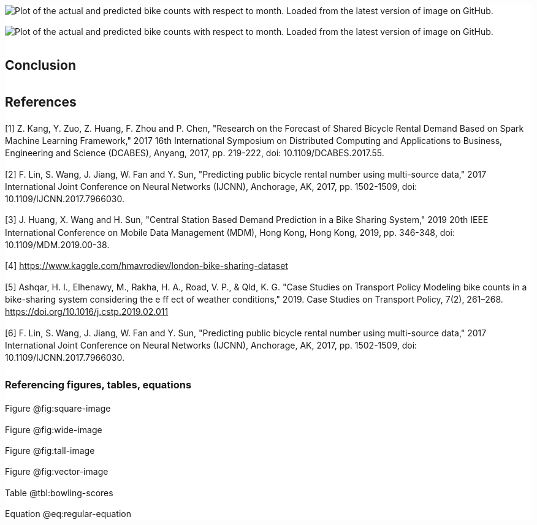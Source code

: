 

![**Plot of the actual and predicted bike counts with respect to month.**
Loaded from the latest version of image on GitHub.](https://github.com/Jingzi2020/CEE498_2020_G1/blob/master/content/images/Act_Pred_month.png "Act_Pred_month")



![**Plot of the actual and predicted bike counts with respect to month.**
Loaded from the latest version of image on GitHub.](https://github.com/Jingzi2020/CEE498_2020_G1/blob/master/content/images/Act_Pred_timestamp.png "Act_Pred_timestamp")


## Conclusion






## References

 [1] Z. Kang, Y. Zuo, Z. Huang, F. Zhou and P. Chen, "Research on the Forecast of Shared Bicycle Rental Demand Based on Spark Machine Learning Framework," 2017 16th International Symposium on Distributed Computing and Applications to Business, Engineering and Science (DCABES), Anyang, 2017, pp. 219-222, doi: 10.1109/DCABES.2017.55. 

[2] F. Lin, S. Wang, J. Jiang, W. Fan and Y. Sun, "Predicting public bicycle rental number using multi-source data," 2017 International Joint Conference on Neural Networks (IJCNN), Anchorage, AK, 2017, pp. 1502-1509, doi: 10.1109/IJCNN.2017.7966030. 

[3] J. Huang, X. Wang and H. Sun, "Central Station Based Demand Prediction in a Bike Sharing System," 2019 20th IEEE International Conference on Mobile Data Management (MDM), Hong Kong, Hong Kong, 2019, pp. 346-348, doi: 10.1109/MDM.2019.00-38. 

[4] https://www.kaggle.com/hmavrodiev/london-bike-sharing-dataset

[5] Ashqar, H. I., Elhenawy, M., Rakha, H. A., Road, V. P., & Qld, K. G. "Case Studies on Transport Policy Modeling bike counts in a bike-sharing system considering the e ff ect of weather conditions," 2019. Case Studies on Transport Policy, 7(2), 261–268. https://doi.org/10.1016/j.cstp.2019.02.011

[6] F. Lin, S. Wang, J. Jiang, W. Fan and Y. Sun, "Predicting public bicycle rental number using multi-source data," 2017 International Joint Conference on Neural Networks (IJCNN), Anchorage, AK, 2017, pp. 1502-1509, doi: 10.1109/IJCNN.2017.7966030.



### Referencing figures, tables, equations

Figure @fig:square-image

Figure @fig:wide-image

Figure @fig:tall-image

Figure @fig:vector-image

Table @tbl:bowling-scores

Equation @eq:regular-equation


[Manubot Homepage]: https://manubot.org
[@deep-review]: doi:10.1098/rsif.2017.0387
[Manubot Homepage]: https://manubot.org
[@deep-review]: doi:10.1098/rsif.2017.0387
[Manubot Homepage]: https://manubot.org
[@deep-review]: doi:10.1098/rsif.2017.0387